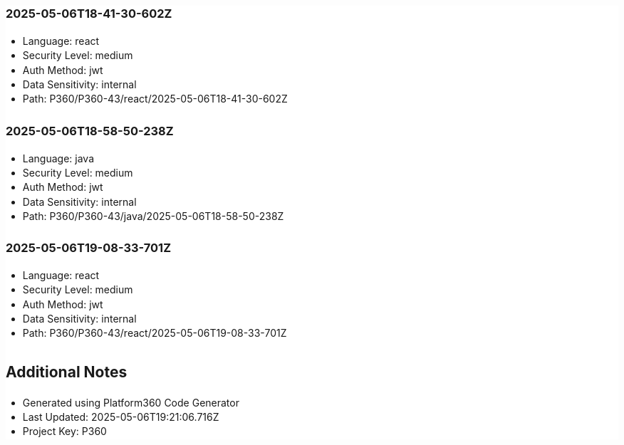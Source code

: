 
### 2025-05-06T18-41-30-602Z
- Language: react
- Security Level: medium
- Auth Method: jwt
- Data Sensitivity: internal
- Path: P360/P360-43/react/2025-05-06T18-41-30-602Z


### 2025-05-06T18-58-50-238Z
- Language: java
- Security Level: medium
- Auth Method: jwt
- Data Sensitivity: internal
- Path: P360/P360-43/java/2025-05-06T18-58-50-238Z


### 2025-05-06T19-08-33-701Z
- Language: react
- Security Level: medium
- Auth Method: jwt
- Data Sensitivity: internal
- Path: P360/P360-43/react/2025-05-06T19-08-33-701Z


## Additional Notes
- Generated using Platform360 Code Generator
- Last Updated: 2025-05-06T19:21:06.716Z
- Project Key: P360
